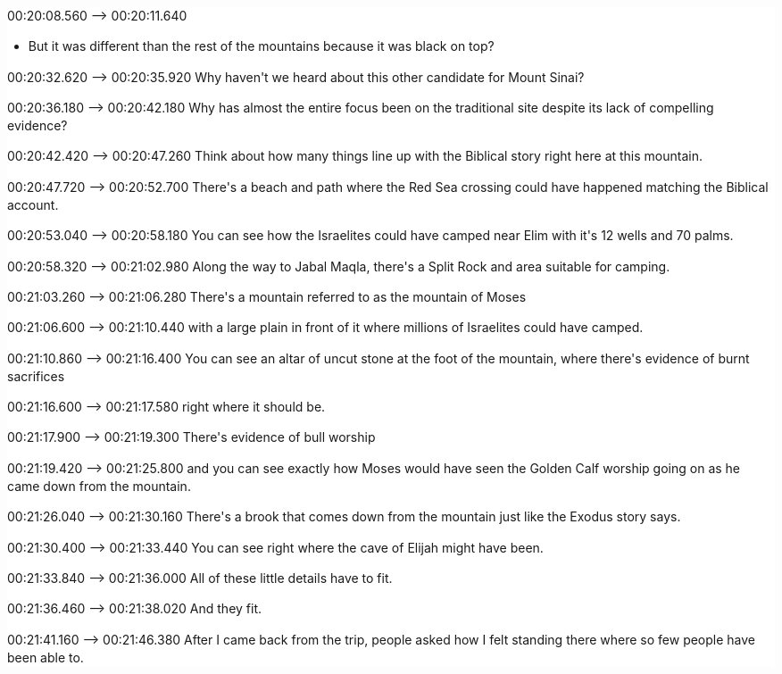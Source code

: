 00:20:08.560 --> 00:20:11.640
- But it was different than the rest of the mountains because it was black on top?

00:20:32.620 --> 00:20:35.920
Why haven't we heard about this other candidate for Mount Sinai?

00:20:36.180 --> 00:20:42.180
Why has almost the entire focus been on the traditional site despite its lack of compelling evidence?

00:20:42.420 --> 00:20:47.260
Think about how many things line up with the Biblical story right here at this mountain.

00:20:47.720 --> 00:20:52.700
There's a beach and path where the Red Sea crossing could have happened matching the Biblical account.

00:20:53.040 --> 00:20:58.180
You can see how the Israelites could have camped near Elim with it's 12 wells and 70 palms.

00:20:58.320 --> 00:21:02.980
Along the way to Jabal Maqla, there's a Split Rock
and area suitable for camping.

00:21:03.260 --> 00:21:06.280
There's a mountain referred to as the mountain of Moses

00:21:06.600 --> 00:21:10.440
with a large plain in front of it where millions of Israelites could have camped.

00:21:10.860 --> 00:21:16.400
You can see an altar of uncut stone at the foot of the mountain, where there's evidence of burnt sacrifices

00:21:16.600 --> 00:21:17.580
right where it should be.

00:21:17.900 --> 00:21:19.300
There's evidence of bull worship

00:21:19.420 --> 00:21:25.800
and you can see exactly how Moses would have seen the Golden Calf worship going on as he came down from the mountain.

00:21:26.040 --> 00:21:30.160
There's a brook that comes down from the mountain
just like the Exodus story says.

00:21:30.400 --> 00:21:33.440
You can see right where the cave of Elijah might have been.

00:21:33.840 --> 00:21:36.000
All of these little details have to fit.

00:21:36.460 --> 00:21:38.020
And they fit.

00:21:41.160 --> 00:21:46.380
After I came back from the trip, people asked how I felt standing there where so few people have been able to.
